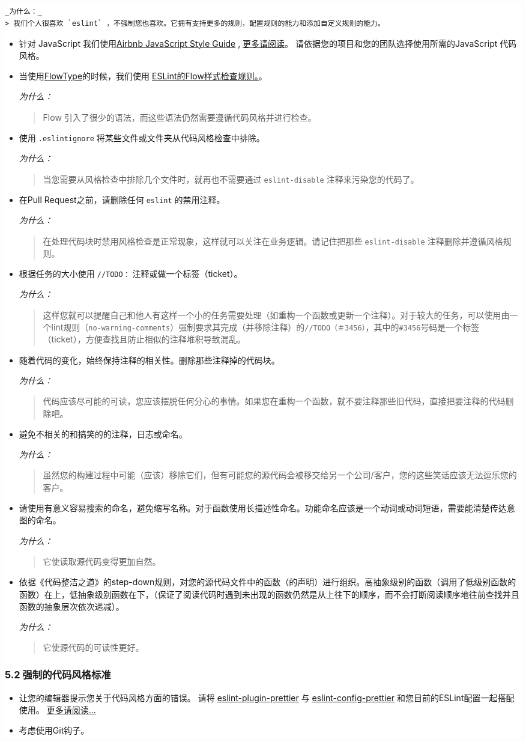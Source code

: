     _为什么：_
    > 我们个人很喜欢 `eslint` ，不强制您也喜欢。它拥有支持更多的规则，配置规则的能力和添加自定义规则的能力。

* 针对 JavaScript 我们使用[Airbnb JavaScript Style Guide](https://github.com/airbnb/javascript) , [更多请阅读](https://www.gitbook.com/book/duk/airbnb-javascript-guidelines/details)。 请依据您的项目和您的团队选择使用所需的JavaScript 代码风格。

* 当使用[FlowType](https://flow.org/)的时候，我们使用 [ESLint的Flow样式检查规则。](https://github.com/gajus/eslint-plugin-flowtype)。

    _为什么：_
    > Flow 引入了很少的语法，而这些语法仍然需要遵循代码风格并进行检查。

* 使用 `.eslintignore` 将某些文件或文件夹从代码风格检查中排除。

    _为什么：_
    > 当您需要从风格检查中排除几个文件时，就再也不需要通过 `eslint-disable` 注释来污染您的代码了。

* 在Pull Request之前，请删除任何 `eslint` 的禁用注释。

    _为什么：_
    > 在处理代码块时禁用风格检查是正常现象，这样就可以关注在业务逻辑。请记住把那些 `eslint-disable` 注释删除并遵循风格规则。

* 根据任务的大小使用 `//TODO：` 注释或做一个标签（ticket）。

    _为什么：_
    > 这样您就可以提醒自己和他人有这样一个小的任务需要处理（如重构一个函数或更新一个注释）。对于较大的任务，可以使用由一个lint规则（`no-warning-comments`）强制要求其完成（并移除注释）的`//TODO（＃3456）`，其中的`#3456`号码是一个标签（ticket），方便查找且防止相似的注释堆积导致混乱。


* 随着代码的变化，始终保持注释的相关性。删除那些注释掉的代码块。

    _为什么：_
    > 代码应该尽可能的可读，您应该摆脱任何分心的事情。如果您在重构一个函数，就不要注释那些旧代码，直接把要注释的代码删除吧。

* 避免不相关的和搞笑的的注释，日志或命名。

    _为什么：_
    > 虽然您的构建过程中可能（应该）移除它们，但有可能您的源代码会被移交给另一个公司/客户，您的这些笑话应该无法逗乐您的客户。

* 请使用有意义容易搜索的命名，避免缩写名称。对于函数使用长描述性命名。功能命名应该是一个动词或动词短语，需要能清楚传达意图的命名。

    _为什么：_
    > 它使读取源代码变得更加自然。

* 依据《代码整洁之道》的step-down规则，对您的源代码文件中的函数（的声明）进行组织。高抽象级别的函数（调用了低级别函数的函数）在上，低抽象级别函数在下，（保证了阅读代码时遇到未出现的函数仍然是从上往下的顺序，而不会打断阅读顺序地往前查找并且函数的抽象层次依次递减）。

    _为什么：_
    > 它使源代码的可读性更好。

<a name="enforcing-code-style-standards"></a>
### 5.2 强制的代码风格标准

* 让您的编辑器提示您关于代码风格方面的错误。 请将 [eslint-plugin-prettier](https://github.com/prettier/eslint-plugin-prettier) 与 [eslint-config-prettier](https://github.com/prettier/eslint-config-prettier) 和您目前的ESLint配置一起搭配使用。 [更多请阅读...](https://github.com/prettier/eslint-config-prettier#installation)

* 考虑使用Git钩子。

